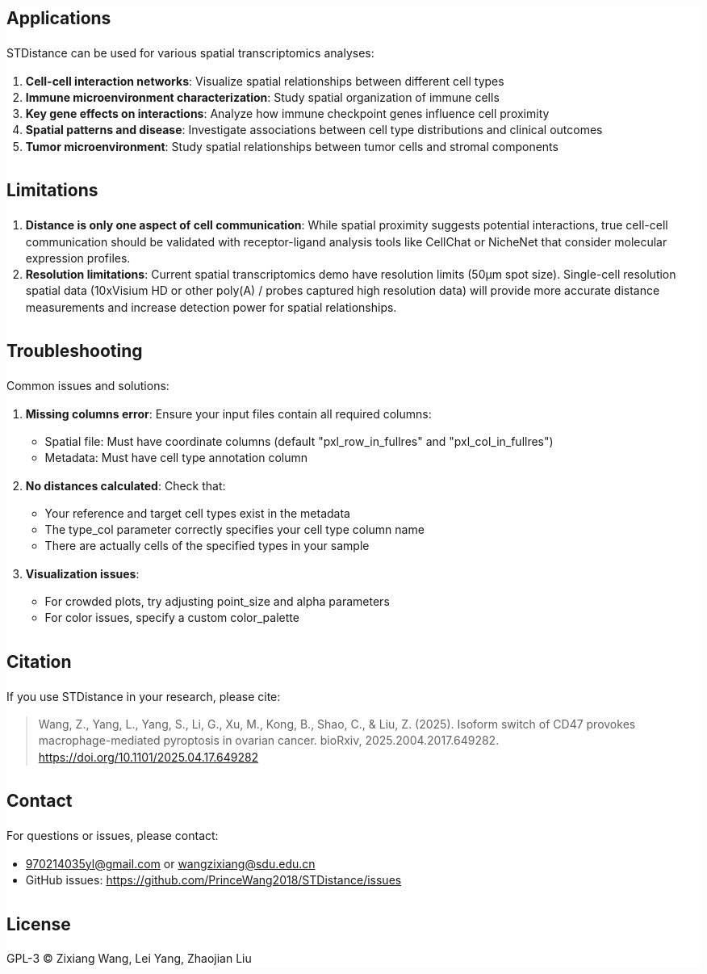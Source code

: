 ## Applications

STDistance can be used for various spatial transcriptomics analyses:

1. **Cell-cell interaction networks**: Visualize spatial relationships between different cell types
2. **Immune microenvironment characterization**: Study spatial organization of immune cells
3. **Key gene effects on interactions**: Analyze how immune checkpoint genes influence cell proximity
4. **Spatial patterns and disease**: Investigate associations between cell type distributions and clinical outcomes
5. **Tumor microenvironment**: Study spatial relationships between tumor cells and stromal components

## Limitations

1. **Distance is only one aspect of cell communication**: While spatial proximity suggests potential interactions, true cell-cell communication should be validated with receptor-ligand analysis tools like CellChat or NicheNet that consider molecular expression profiles.
2. **Resolution limitations**: Current spatial transcriptomics demo have resolution limits (50μm spot size). Single-cell resolution spatial data (10xVisium HD or other poly(A) / probes captured high resolution data) will provide more accurate distance measurements and increase detection power for spatial relationships.

## Troubleshooting

Common issues and solutions:

1. **Missing columns error**: Ensure your input files contain all required columns:
   - Spatial file: Must have coordinate columns (default "pxl_row_in_fullres" and "pxl_col_in_fullres")
   - Metadata: Must have cell type annotation column

2. **No distances calculated**: Check that:
   - Your reference and target cell types exist in the metadata
   - The type_col parameter correctly specifies your cell type column name
   - There are actually cells of the specified types in your sample

3. **Visualization issues**: 
   - For crowded plots, try adjusting point_size and alpha parameters
   - For color issues, specify a custom color_palette

## Citation

If you use STDistance in your research, please cite:

> Wang, Z., Yang, L., Yang, S., Li, G., Xu, M., Kong, B., Shao, C., & Liu, Z. (2025). Isoform switch of CD47 provokes macrophage-mediated pyroptosis in ovarian cancer. bioRxiv, 2025.2004.2017.649282. https://doi.org/10.1101/2025.04.17.649282

## Contact

For questions or issues, please contact:
- 970214035yl@gmail.com or wangzixiang@sdu.edu.cn
- GitHub issues: https://github.com/PrinceWang2018/STDistance/issues

## License

GPL-3 © Zixiang Wang, Lei Yang, Zhaojian Liu